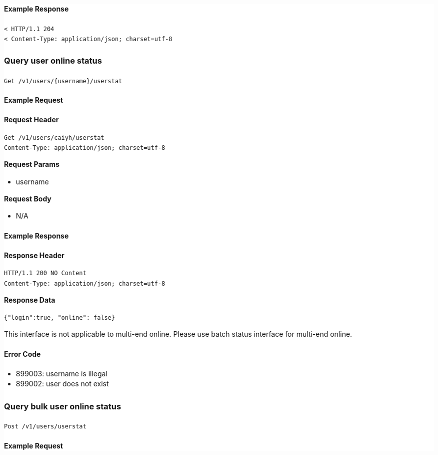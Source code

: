 #### Example Response

```
< HTTP/1.1 204
< Content-Type: application/json; charset=utf-8
```

### Query user online status

```
Get /v1/users/{username}/userstat
```

#### Example Request

**Request Header**

```
Get /v1/users/caiyh/userstat
Content-Type: application/json; charset=utf-8
```

**Request Params**

+ username

**Request Body**

+ N/A

#### Example Response

**Response Header**

```
HTTP/1.1 200 NO Content
Content-Type: application/json; charset=utf-8
```

**Response Data**

```
{"login":true, "online": false}
```

This interface is not applicable to multi-end online. Please use batch status interface for multi-end online.

#### Error Code

+ 899003: username is illegal
+ 899002: user does not exist

### Query bulk user online status

```
Post /v1/users/userstat
```

#### Example Request
